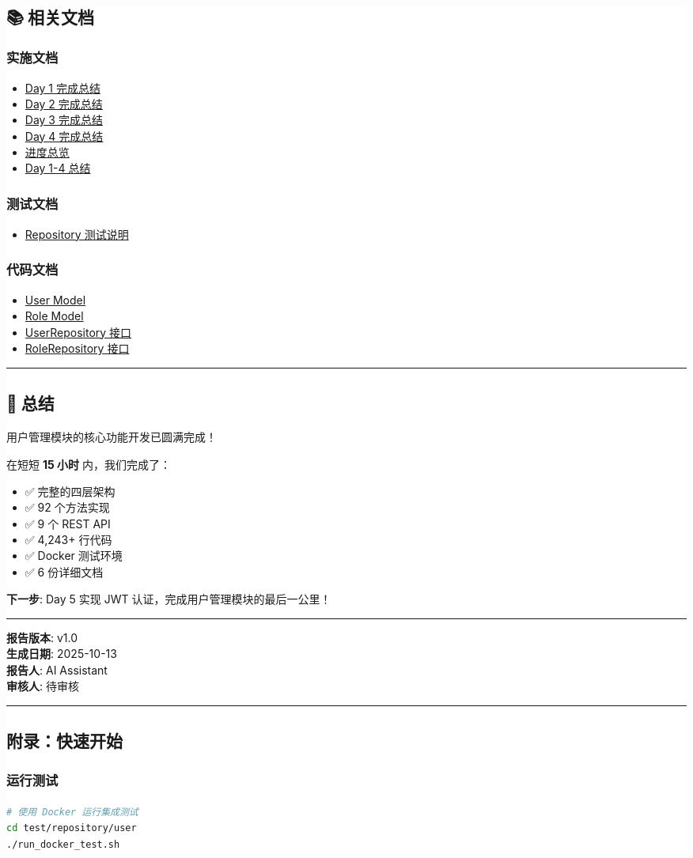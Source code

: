 
## 📚 相关文档

### 实施文档
- [Day 1 完成总结](03用户管理模块/Day1_完成总结.md)
- [Day 2 完成总结](03用户管理模块/Day2_完成总结.md)
- [Day 3 完成总结](03用户管理模块/Day3_完成总结.md)
- [Day 4 完成总结](03用户管理模块/Day4_完成总结.md)
- [进度总览](03用户管理模块/进度总览.md)
- [Day 1-4 总结](03用户管理模块/用户管理模块_Day1-4总结.md)

### 测试文档
- [Repository 测试说明](../test/repository/user/README.md)

### 代码文档
- [User Model](../models/users/user.go)
- [Role Model](../models/users/role.go)
- [UserRepository 接口](../repository/interfaces/user/UserRepository_interface.go)
- [RoleRepository 接口](../repository/interfaces/user/RoleRepository_interface.go)

---

## 🎉 总结

用户管理模块的核心功能开发已圆满完成！

在短短 **15 小时** 内，我们完成了：
- ✅ 完整的四层架构
- ✅ 92 个方法实现
- ✅ 9 个 REST API
- ✅ 4,243+ 行代码
- ✅ Docker 测试环境
- ✅ 6 份详细文档

**下一步**: Day 5 实现 JWT 认证，完成用户管理模块的最后一公里！

---

**报告版本**: v1.0  
**生成日期**: 2025-10-13  
**报告人**: AI Assistant  
**审核人**: 待审核

---

## 附录：快速开始

### 运行测试

```bash
# 使用 Docker 运行集成测试
cd test/repository/user
./run_docker_test.sh
```
